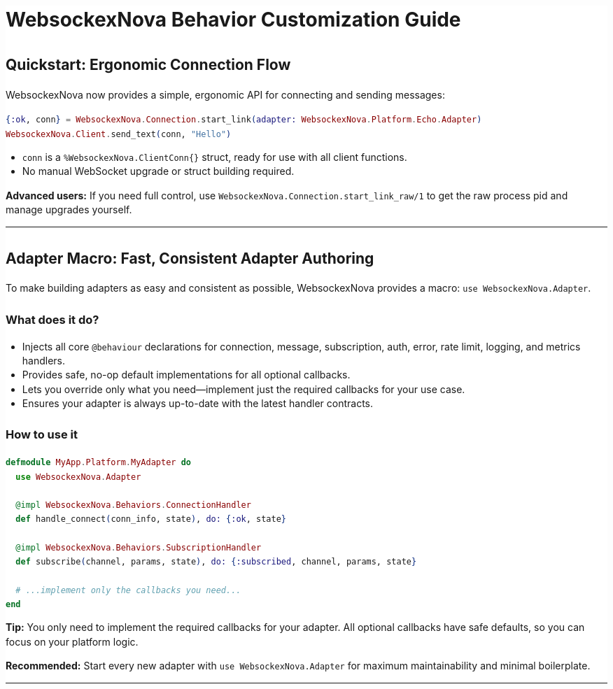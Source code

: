 # WebsockexNova Behavior Customization Guide

## Quickstart: Ergonomic Connection Flow

WebsockexNova now provides a simple, ergonomic API for connecting and sending messages:

```elixir
{:ok, conn} = WebsockexNova.Connection.start_link(adapter: WebsockexNova.Platform.Echo.Adapter)
WebsockexNova.Client.send_text(conn, "Hello")
```

- `conn` is a `%WebsockexNova.ClientConn{}` struct, ready for use with all client functions.
- No manual WebSocket upgrade or struct building required.

**Advanced users:** If you need full control, use `WebsockexNova.Connection.start_link_raw/1` to get the raw process pid and manage upgrades yourself.

---

## Adapter Macro: Fast, Consistent Adapter Authoring

To make building adapters as easy and consistent as possible, WebsockexNova provides a macro: `use WebsockexNova.Adapter`.

### What does it do?

- Injects all core `@behaviour` declarations for connection, message, subscription, auth, error, rate limit, logging, and metrics handlers.
- Provides safe, no-op default implementations for all optional callbacks.
- Lets you override only what you need—implement just the required callbacks for your use case.
- Ensures your adapter is always up-to-date with the latest handler contracts.

### How to use it

```elixir
defmodule MyApp.Platform.MyAdapter do
  use WebsockexNova.Adapter

  @impl WebsockexNova.Behaviors.ConnectionHandler
  def handle_connect(conn_info, state), do: {:ok, state}

  @impl WebsockexNova.Behaviors.SubscriptionHandler
  def subscribe(channel, params, state), do: {:subscribed, channel, params, state}

  # ...implement only the callbacks you need...
end
```

**Tip:** You only need to implement the required callbacks for your adapter. All optional callbacks have safe defaults, so you can focus on your platform logic.

**Recommended:** Start every new adapter with `use WebsockexNova.Adapter` for maximum maintainability and minimal boilerplate.

---